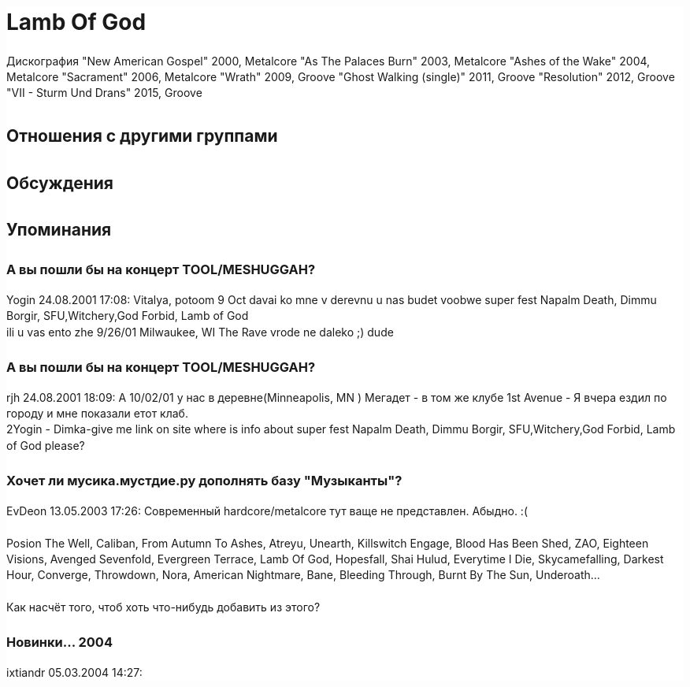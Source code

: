 # Lamb Of God

Дискография
"New American Gospel" 2000, Metalcore
"As The Palaces Burn" 2003, Metalcore
"Ashes of the Wake" 2004, Metalcore
"Sacrament" 2006, Metalcore
"Wrath" 2009, Groove
"Ghost Walking (single)" 2011, Groove
"Resolution" 2012, Groove
"VII - Sturm Und Drans" 2015, Groove

## Отношения с другими группами


## Обсуждения


## Упоминания

### A вы пошли бы  на концерт TOOL/MESHUGGAH?

Yogin 24.08.2001 17:08:
Vitalya, potoom 9 Oct davai ko mne v derevnu u nas budet voobwe super fest Napalm Death, Dimmu Borgir, SFU,Witchery,God Forbid, Lamb of God<BR>ili u vas ento zhe 9/26/01 Milwaukee, WI The Rave vrode ne daleko ;) dude

### A вы пошли бы  на концерт TOOL/MESHUGGAH?

rjh 24.08.2001 18:09:
A 10/02/01 у нас в деревне(Minneapolis, MN ) Мегадет - в том же клубе 1st Avenue - Я вчера ездил по городу и мне показали етот клаб.<BR>2Yogin - Dimka-give me link on site where is info about super fest Napalm Death, Dimmu Borgir, SFU,Witchery,God Forbid, Lamb of God please?

### Хочет ли мусика.мустдие.ру дополнять базу "Музыканты"?

EvDeon 13.05.2003 17:26:
Современный hardcore/metalcore тут ваще не представлен. Абыдно. :(<BR><BR>Posion The Well, Caliban, From Autumn To Ashes, Atreyu, Unearth, Killswitch Engage, Blood Has Been Shed, ZAO, Eighteen Visions, Avenged Sevenfold, Evergreen Terrace, Lamb Of God, Hopesfall, Shai Hulud, Everytime I Die, Skycamefalling, Darkest Hour, Converge, Throwdown, Nora, American Nightmare, Bane, Bleeding Through, Burnt By The Sun, Underoath...<BR><BR>Как насчёт того, чтоб хоть что-нибудь добавить из этого?

### Новинки... 2004

ixtiandr 05.03.2004 14:27: